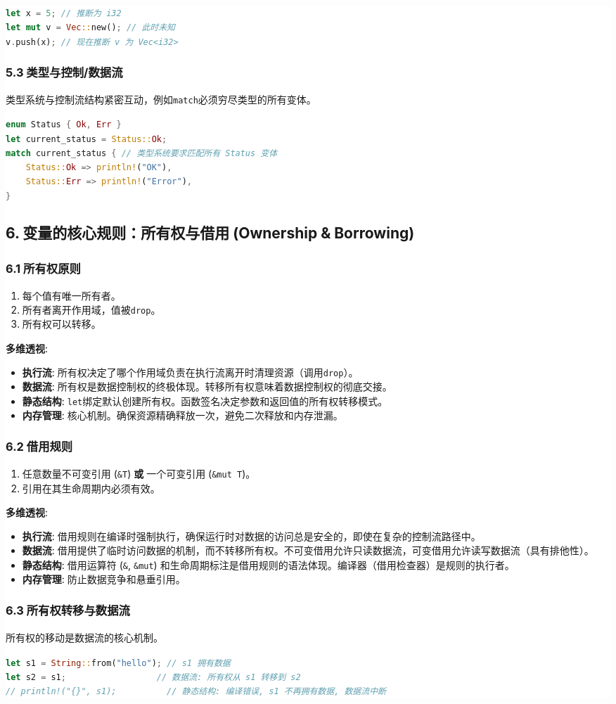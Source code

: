 ```rust
let x = 5; // 推断为 i32
let mut v = Vec::new(); // 此时未知
v.push(x); // 现在推断 v 为 Vec<i32>
```

### 5.3 类型与控制/数据流

类型系统与控制流结构紧密互动，例如`match`必须穷尽类型的所有变体。

```rust
enum Status { Ok, Err }
let current_status = Status::Ok;
match current_status { // 类型系统要求匹配所有 Status 变体
    Status::Ok => println!("OK"),
    Status::Err => println!("Error"),
}
```

## 6. 变量的核心规则：所有权与借用 (Ownership & Borrowing)

### 6.1 所有权原则

1. 每个值有唯一所有者。
2. 所有者离开作用域，值被`drop`。
3. 所有权可以转移。

**多维透视**:

- **执行流**: 所有权决定了哪个作用域负责在执行流离开时清理资源（调用`drop`）。
- **数据流**: 所有权是数据控制权的终极体现。转移所有权意味着数据控制权的彻底交接。
- **静态结构**: `let`绑定默认创建所有权。函数签名决定参数和返回值的所有权转移模式。
- **内存管理**: 核心机制。确保资源精确释放一次，避免二次释放和内存泄漏。

### 6.2 借用规则

1. 任意数量不可变引用 (`&T`) **或** 一个可变引用 (`&mut T`)。
2. 引用在其生命周期内必须有效。

**多维透视**:

- **执行流**: 借用规则在编译时强制执行，确保运行时对数据的访问总是安全的，即使在复杂的控制流路径中。
- **数据流**: 借用提供了临时访问数据的机制，而不转移所有权。不可变借用允许只读数据流，可变借用允许读写数据流（具有排他性）。
- **静态结构**: 借用运算符 (`&`, `&mut`) 和生命周期标注是借用规则的语法体现。编译器（借用检查器）是规则的执行者。
- **内存管理**: 防止数据竞争和悬垂引用。

### 6.3 所有权转移与数据流

所有权的移动是数据流的核心机制。

```rust
let s1 = String::from("hello"); // s1 拥有数据
let s2 = s1;                  // 数据流: 所有权从 s1 转移到 s2
// println!("{}", s1);          // 静态结构: 编译错误, s1 不再拥有数据, 数据流中断
```
